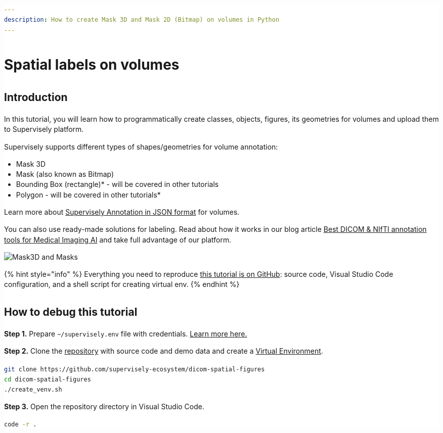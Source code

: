 ```yaml
---
description: How to create Mask 3D and Mask 2D (Bitmap) on volumes in Python
---
```


# Spatial labels on volumes

## Introduction

In this tutorial, you will learn how to programmatically create classes, objects, figures, its geometries for volumes and upload them to Supervisely platform. 

Supervisely supports different types of shapes/geometries for volume annotation:

* Mask 3D
* Mask (also known as Bitmap)
* Bounding Box (rectangle)* - will be covered in other tutorials
* Polygon - will be covered in other tutorials* 

Learn more about [Supervisely Annotation in JSON format](https://developer.supervisely.com/api-references/supervisely-annotation-json-format/volumes-annotation) for volumes.

You can also use ready-made solutions for labeling. Read about how it works in our blog article [Best DICOM & NIfTI annotation tools for Medical Imaging AI](https://supervisely.com/blog/dicom-labeling-toolbox/) and take full advantage of our platform.

![Mask3D and Masks](https://github.com/supervisely-ecosystem/dicom-spatial-figures/assets/57998637/384c7ffc-5eb5-4920-8f02-022e59a136c8)

{% hint style="info" %}
Everything you need to reproduce [this tutorial is on GitHub](https://github.com/supervisely-ecosystem/dicom-spatial-figures): source code, Visual Studio Code configuration, and a shell script for creating virtual env.
{% endhint %}

## How to debug this tutorial

**Step 1.** Prepare  `~/supervisely.env` file with credentials. [Learn more here.](../basics-of-authentication.md#use-.env-file-recommended)

**Step 2.** Clone the [repository](https://github.com/supervisely-ecosystem/dicom-spatial-figures) with source code and demo data and create a [Virtual Environment](https://docs.python.org/3/library/venv.html).

```bash
git clone https://github.com/supervisely-ecosystem/dicom-spatial-figures
cd dicom-spatial-figures
./create_venv.sh
```

**Step 3.** Open the repository directory in Visual Studio Code.&#x20;

```bash
code -r .
```
